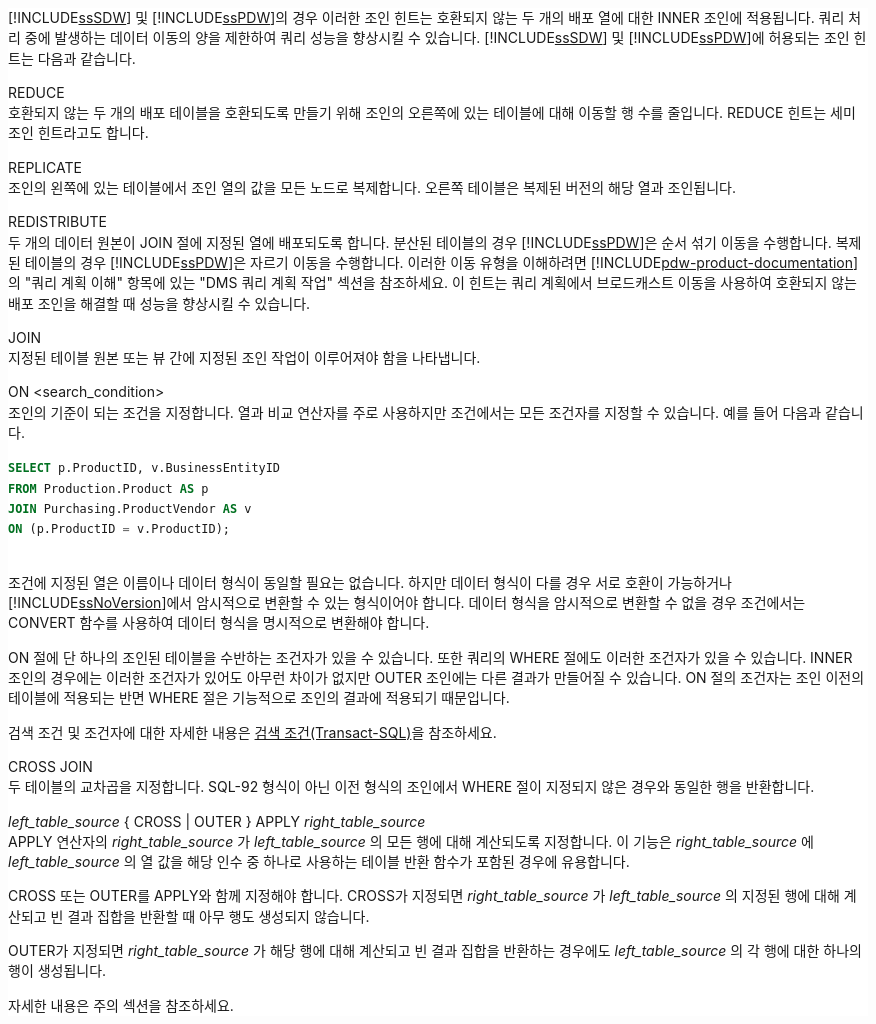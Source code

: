  [!INCLUDE[ssSDW](../../includes/sssdw-md.md)] 및 [!INCLUDE[ssPDW](../../includes/sspdw-md.md)]의 경우 이러한 조인 힌트는 호환되지 않는 두 개의 배포 열에 대한 INNER 조인에 적용됩니다. 쿼리 처리 중에 발생하는 데이터 이동의 양을 제한하여 쿼리 성능을 향상시킬 수 있습니다. [!INCLUDE[ssSDW](../../includes/sssdw-md.md)] 및 [!INCLUDE[ssPDW](../../includes/sspdw-md.md)]에 허용되는 조인 힌트는 다음과 같습니다.  
  
 REDUCE  
 호환되지 않는 두 개의 배포 테이블을 호환되도록 만들기 위해 조인의 오른쪽에 있는 테이블에 대해 이동할 행 수를 줄입니다. REDUCE 힌트는 세미조인 힌트라고도 합니다.  
  
 REPLICATE  
 조인의 왼쪽에 있는 테이블에서 조인 열의 값을 모든 노드로 복제합니다. 오른쪽 테이블은 복제된 버전의 해당 열과 조인됩니다.  
  
 REDISTRIBUTE  
 두 개의 데이터 원본이 JOIN 절에 지정된 열에 배포되도록 합니다. 분산된 테이블의 경우 [!INCLUDE[ssPDW](../../includes/sspdw-md.md)]은 순서 섞기 이동을 수행합니다. 복제된 테이블의 경우 [!INCLUDE[ssPDW](../../includes/sspdw-md.md)]은 자르기 이동을 수행합니다. 이러한 이동 유형을 이해하려면 [!INCLUDE[pdw-product-documentation](../../includes/pdw-product-documentation-md.md)]의 "쿼리 계획 이해" 항목에 있는 "DMS 쿼리 계획 작업" 섹션을 참조하세요. 이 힌트는 쿼리 계획에서 브로드캐스트 이동을 사용하여 호환되지 않는 배포 조인을 해결할 때 성능을 향상시킬 수 있습니다.  
  
 JOIN  
 지정된 테이블 원본 또는 뷰 간에 지정된 조인 작업이 이루어져야 함을 나타냅니다.  
  
 ON \<search_condition>  
 조인의 기준이 되는 조건을 지정합니다. 열과 비교 연산자를 주로 사용하지만 조건에서는 모든 조건자를 지정할 수 있습니다. 예를 들어 다음과 같습니다.  
  
```sql
SELECT p.ProductID, v.BusinessEntityID  
FROM Production.Product AS p   
JOIN Purchasing.ProductVendor AS v  
ON (p.ProductID = v.ProductID);  
  
```  
  
 조건에 지정된 열은 이름이나 데이터 형식이 동일할 필요는 없습니다. 하지만 데이터 형식이 다를 경우 서로 호환이 가능하거나 [!INCLUDE[ssNoVersion](../../includes/ssnoversion-md.md)]에서 암시적으로 변환할 수 있는 형식이어야 합니다. 데이터 형식을 암시적으로 변환할 수 없을 경우 조건에서는 CONVERT 함수를 사용하여 데이터 형식을 명시적으로 변환해야 합니다.  
  
 ON 절에 단 하나의 조인된 테이블을 수반하는 조건자가 있을 수 있습니다. 또한 쿼리의 WHERE 절에도 이러한 조건자가 있을 수 있습니다. INNER 조인의 경우에는 이러한 조건자가 있어도 아무런 차이가 없지만 OUTER 조인에는 다른 결과가 만들어질 수 있습니다. ON 절의 조건자는 조인 이전의 테이블에 적용되는 반면 WHERE 절은 기능적으로 조인의 결과에 적용되기 때문입니다.  
  
 검색 조건 및 조건자에 대한 자세한 내용은 [검색 조건&#40;Transact-SQL&#41;](../../t-sql/queries/search-condition-transact-sql.md)을 참조하세요.  
  
 CROSS JOIN  
 두 테이블의 교차곱을 지정합니다. SQL-92 형식이 아닌 이전 형식의 조인에서 WHERE 절이 지정되지 않은 경우와 동일한 행을 반환합니다.  
  
 *left_table_source* { CROSS | OUTER } APPLY *right_table_source*  
 APPLY 연산자의 *right_table_source* 가 *left_table_source* 의 모든 행에 대해 계산되도록 지정합니다. 이 기능은 *right_table_source* 에 *left_table_source* 의 열 값을 해당 인수 중 하나로 사용하는 테이블 반환 함수가 포함된 경우에 유용합니다.  
  
 CROSS 또는 OUTER를 APPLY와 함께 지정해야 합니다. CROSS가 지정되면 *right_table_source* 가 *left_table_source* 의 지정된 행에 대해 계산되고 빈 결과 집합을 반환할 때 아무 행도 생성되지 않습니다.  
  
 OUTER가 지정되면 *right_table_source* 가 해당 행에 대해 계산되고 빈 결과 집합을 반환하는 경우에도 *left_table_source* 의 각 행에 대한 하나의 행이 생성됩니다.  
  
 자세한 내용은 주의 섹션을 참조하세요.  
  